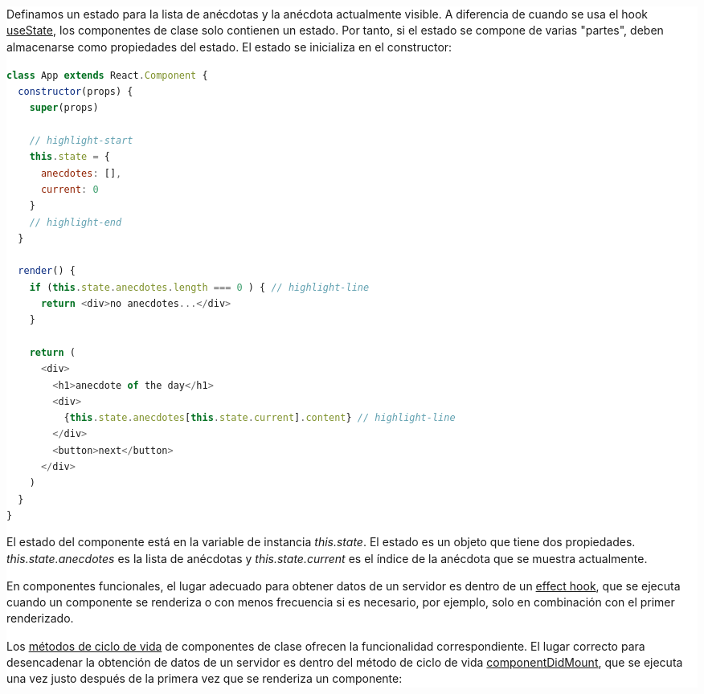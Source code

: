 
Definamos un estado para la lista de anécdotas y la anécdota actualmente visible. A diferencia de cuando se usa el hook [useState](https://reactjs.org/docs/hooks-state.html), los componentes de clase solo contienen un estado. Por tanto, si el estado se compone de varias "partes", deben almacenarse como propiedades del estado. El estado se inicializa en el constructor:

```js
class App extends React.Component {
  constructor(props) {
    super(props)

    // highlight-start
    this.state = {
      anecdotes: [],
      current: 0
    }
    // highlight-end
  }

  render() {
    if (this.state.anecdotes.length === 0 ) { // highlight-line
      return <div>no anecdotes...</div>
    }

    return (
      <div>
        <h1>anecdote of the day</h1>
        <div>
          {this.state.anecdotes[this.state.current].content} // highlight-line
        </div>
        <button>next</button>
      </div>
    )
  }
}
```



El estado del componente está en la variable de instancia _this.state_. El estado es un objeto que tiene dos propiedades. <i>this.state.anecdotes</i> es la lista de anécdotas y <i>this.state.current</i> es el índice de la anécdota que se muestra actualmente.


En componentes funcionales, el lugar adecuado para obtener datos de un servidor es dentro de un [effect hook](https://reactjs.org/docs/hooks-effect.html), que se ejecuta cuando un componente se renderiza o con menos frecuencia si es necesario, por ejemplo, solo en combinación con el primer renderizado.


Los [métodos de ciclo de vida](https://reactjs.org/docs/state-and-lifecycle.html#adding-lifecycle-methods-to-a-class) de componentes de clase ofrecen la funcionalidad correspondiente. El lugar correcto para desencadenar la obtención de datos de un servidor es dentro del método de ciclo de vida [componentDidMount](https://reactjs.org/docs/react-component.html#componentdidmount), que se ejecuta una vez justo después de la primera vez que se renderiza un componente:
